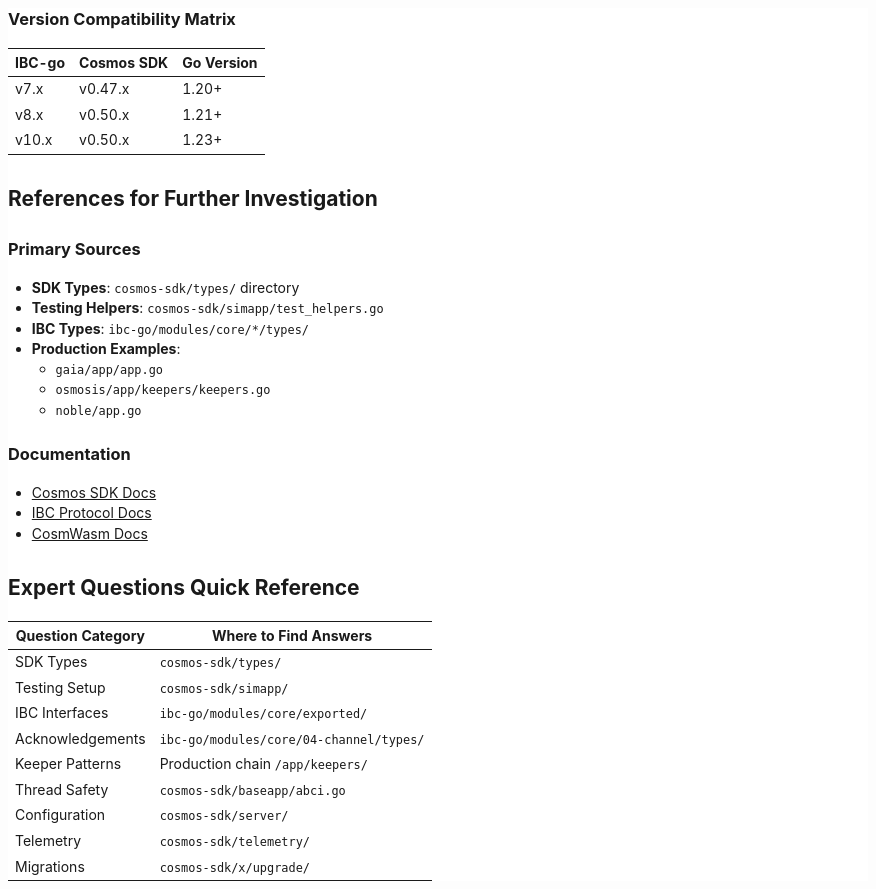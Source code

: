 ### Version Compatibility Matrix

| IBC-go | Cosmos SDK | Go Version |
|--------|------------|------------|
| v7.x   | v0.47.x    | 1.20+      |
| v8.x   | v0.50.x    | 1.21+      |
| v10.x  | v0.50.x    | 1.23+      |

## References for Further Investigation

### Primary Sources
- **SDK Types**: `cosmos-sdk/types/` directory
- **Testing Helpers**: `cosmos-sdk/simapp/test_helpers.go`
- **IBC Types**: `ibc-go/modules/core/*/types/`
- **Production Examples**: 
  - `gaia/app/app.go`
  - `osmosis/app/keepers/keepers.go`
  - `noble/app.go`

### Documentation
- [Cosmos SDK Docs](https://docs.cosmos.network)
- [IBC Protocol Docs](https://ibc.cosmos.network)
- [CosmWasm Docs](https://docs.cosmwasm.com)

## Expert Questions Quick Reference

| Question Category | Where to Find Answers |
|------------------|----------------------|
| SDK Types | `cosmos-sdk/types/` |
| Testing Setup | `cosmos-sdk/simapp/` |
| IBC Interfaces | `ibc-go/modules/core/exported/` |
| Acknowledgements | `ibc-go/modules/core/04-channel/types/` |
| Keeper Patterns | Production chain `/app/keepers/` |
| Thread Safety | `cosmos-sdk/baseapp/abci.go` |
| Configuration | `cosmos-sdk/server/` |
| Telemetry | `cosmos-sdk/telemetry/` |
| Migrations | `cosmos-sdk/x/upgrade/` |